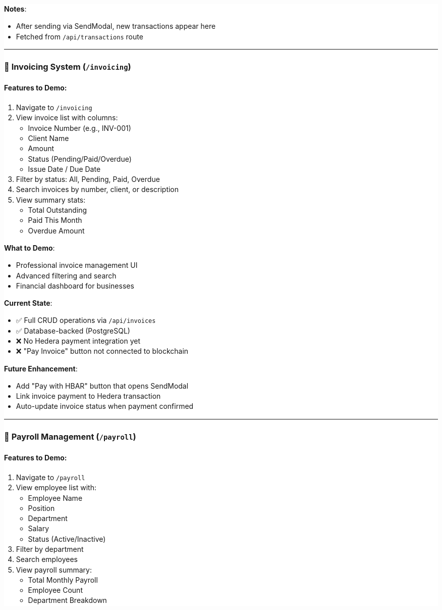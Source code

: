 **Notes**:
- After sending via SendModal, new transactions appear here
- Fetched from `/api/transactions` route

---

### 💼 **Invoicing System** (`/invoicing`)

#### Features to Demo:
1. Navigate to `/invoicing`
2. View invoice list with columns:
   - Invoice Number (e.g., INV-001)
   - Client Name
   - Amount
   - Status (Pending/Paid/Overdue)
   - Issue Date / Due Date
3. Filter by status: All, Pending, Paid, Overdue
4. Search invoices by number, client, or description
5. View summary stats:
   - Total Outstanding
   - Paid This Month
   - Overdue Amount

**What to Demo**:
- Professional invoice management UI
- Advanced filtering and search
- Financial dashboard for businesses

**Current State**:
- ✅ Full CRUD operations via `/api/invoices`
- ✅ Database-backed (PostgreSQL)
- ❌ No Hedera payment integration yet
- ❌ "Pay Invoice" button not connected to blockchain

**Future Enhancement**:
- Add "Pay with HBAR" button that opens SendModal
- Link invoice payment to Hedera transaction
- Auto-update invoice status when payment confirmed

---

### 👥 **Payroll Management** (`/payroll`)

#### Features to Demo:
1. Navigate to `/payroll`
2. View employee list with:
   - Employee Name
   - Position
   - Department
   - Salary
   - Status (Active/Inactive)
3. Filter by department
4. Search employees
5. View payroll summary:
   - Total Monthly Payroll
   - Employee Count
   - Department Breakdown
